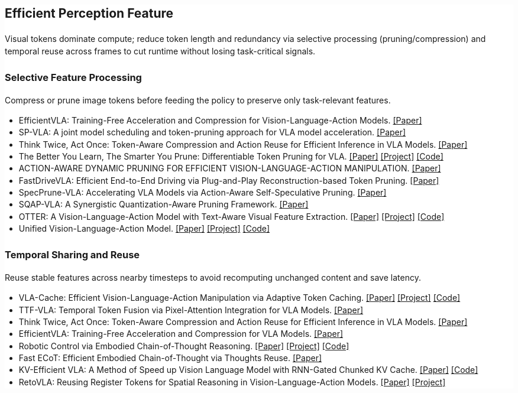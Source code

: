 
## Efficient Perception Feature

Visual tokens dominate compute; reduce token length and redundancy via selective processing (pruning/compression) and temporal reuse across frames to cut runtime without losing task-critical signals.

### Selective Feature Processing

Compress or prune image tokens before feeding the policy to preserve only task-relevant features.

* EfficientVLA: Training-Free Acceleration and Compression for Vision-Language-Action Models. [[Paper]](https://www.arxiv.org/pdf/2506.10100)
* SP-VLA: A joint model scheduling and token-pruning approach for VLA model acceleration. [[Paper]](https://arxiv.org/pdf/2506.12723)
* Think Twice, Act Once: Token-Aware Compression and Action Reuse for Efficient Inference in VLA Models. [[Paper]](https://arxiv.org/pdf/2505.21200)
* The Better You Learn, The Smarter You Prune: Differentiable Token Pruning for VLA. [[Paper]](https://arxiv.org/pdf/2509.12594) [[Project]](https://liauto-research.github.io/LightVLA/) [[Code]](https://github.com/LiAutoAD/LightVLA)
* ACTION-AWARE DYNAMIC PRUNING FOR EFFICIENT VISION-LANGUAGE-ACTION MANIPULATION. [[Paper]](https://arxiv.org/pdf/2509.22093)
* FastDriveVLA: Efficient End-to-End Driving via Plug-and-Play Reconstruction-based Token Pruning. [[Paper]](https://arxiv.org/pdf/2507.23318)
* SpecPrune-VLA: Accelerating VLA Models via Action-Aware Self-Speculative Pruning. [[Paper]](https://arxiv.org/pdf/2509.05614)
* SQAP-VLA: A Synergistic Quantization-Aware Pruning Framework. [[Paper]](https://arxiv.org/pdf/2509.09090)
* OTTER: A Vision-Language-Action Model with Text-Aware Visual Feature Extraction. [[Paper]](https://arxiv.org/pdf/2503.03734) [[Project]](https://ottervla.github.io/) [[Code]](https://github.com/Max-Fu/otter)
* Unified Vision-Language-Action Model. [[Paper]](https://arxiv.org/pdf/2506.19850) [[Project]](https://robertwyq.github.io/univla.github.io/) [[Code]](https://github.com/baaivision/UniVLA)

### Temporal Sharing and Reuse

Reuse stable features across nearby timesteps to avoid recomputing unchanged content and save latency.

* VLA-Cache: Efficient Vision-Language-Action Manipulation via Adaptive Token Caching. [[Paper]](https://arxiv.org/pdf/2502.02175) [[Project]](https://vla-cache.github.io/) [[Code]](https://github.com/siyuhsu/vla-cache)
* TTF-VLA: Temporal Token Fusion via Pixel-Attention Integration for VLA Models. [[Paper]](https://arxiv.org/pdf/2508.19257)
* Think Twice, Act Once: Token-Aware Compression and Action Reuse for Efficient Inference in VLA Models. [[Paper]](https://arxiv.org/pdf/2505.21200)
* EfficientVLA: Training-Free Acceleration and Compression for VLA Models. [[Paper]](https://www.arxiv.org/pdf/2506.10100)
* Robotic Control via Embodied Chain-of-Thought Reasoning. [[Paper]](https://arxiv.org/pdf/2407.08693) [[Project]](https://embodied-cot.github.io/) [[Code]](https://github.com/MichalZawalski/embodied-CoT/)
* Fast ECoT: Efficient Embodied Chain-of-Thought via Thoughts Reuse. [[Paper]](https://arxiv.org/pdf/2506.07639)
* KV-Efficient VLA: A Method of Speed up Vision
Language Model with RNN-Gated Chunked KV Cache. [[Paper]](https://arxiv.org/pdf/2509.21354) [[Code]](https://github.com/l-zhuang/KV-Efficient-VLA)
* RetoVLA: Reusing Register Tokens for Spatial Reasoning in
Vision-Language-Action Models. [[Paper]](https://arxiv.org/pdf/2509.21243) [[Project]](https://www.youtube.com/watch?v=2CseBR-snZg)
